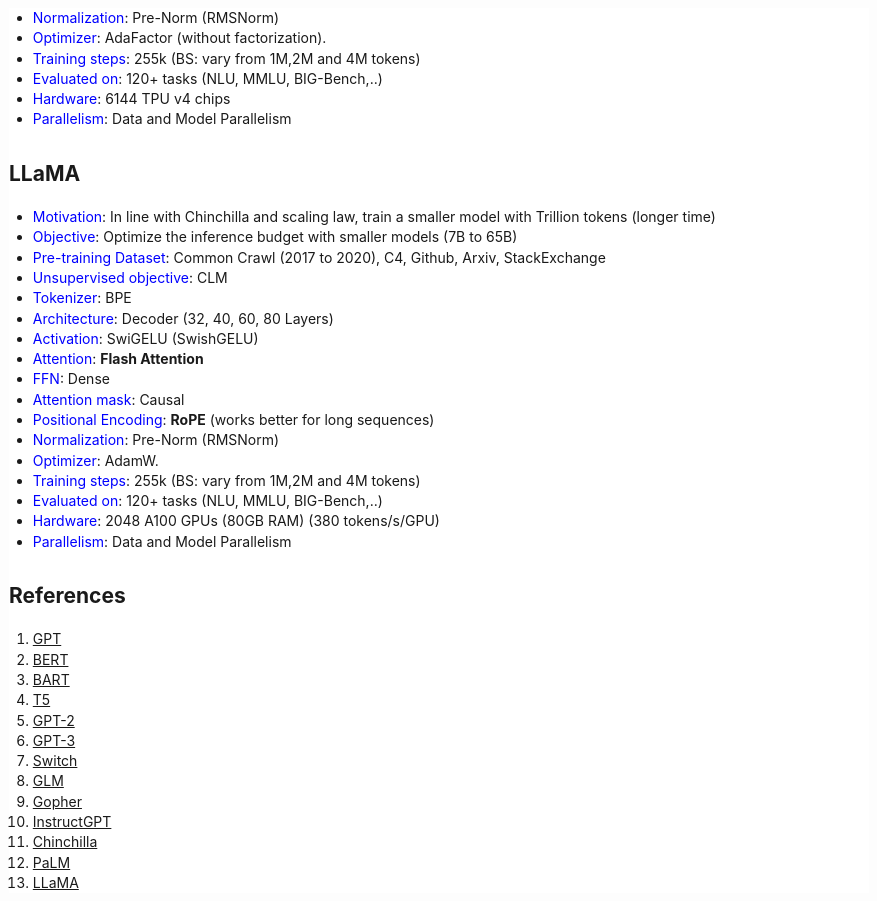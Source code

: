 * <span style="color:blue"> Normalization</span>: Pre-Norm (RMSNorm)
* <span style="color:blue"> Optimizer</span>: AdaFactor (without factorization).
* <span style="color:blue"> Training steps</span>: 255k (BS: vary from 1M,2M and 4M tokens)
* <span style="color:blue"> Evaluated on</span>: 120+ tasks (NLU, MMLU, BIG-Bench,..)
* <span style="color:blue"> Hardware</span>: 6144 TPU v4 chips
* <span style="color:blue"> Parallelism</span>: Data and Model Parallelism



## LLaMA
* <span style="color:blue"> Motivation</span>: In line with Chinchilla and scaling law, train a smaller model with Trillion tokens (longer time) 
* <span style="color:blue"> Objective</span>: Optimize the inference budget with smaller models (7B to 65B)
* <span style="color:blue"> Pre-training Dataset</span>: Common Crawl (2017 to 2020), C4, Github, Arxiv, StackExchange 
* <span style="color:blue"> Unsupervised objective</span>: CLM  
* <span style="color:blue"> Tokenizer</span>: BPE
* <span style="color:blue"> Architecture</span>: Decoder (32, 40, 60, 80 Layers) 
* <span style="color:blue"> Activation</span>: SwiGELU (SwishGELU)
* <span style="color:blue"> Attention</span>: **Flash Attention**
* <span style="color:blue"> FFN</span>: Dense
* <span style="color:blue"> Attention mask</span>: Causal 
* <span style="color:blue"> Positional Encoding</span>: **RoPE** (works better for long sequences) 
* <span style="color:blue"> Normalization</span>: Pre-Norm (RMSNorm)
* <span style="color:blue"> Optimizer</span>: AdamW.
* <span style="color:blue"> Training steps</span>: 255k (BS: vary from 1M,2M and 4M tokens)
* <span style="color:blue"> Evaluated on</span>: 120+ tasks (NLU, MMLU, BIG-Bench,..)
* <span style="color:blue"> Hardware</span>: 2048 A100 GPUs (80GB RAM) (380 tokens/s/GPU)
* <span style="color:blue"> Parallelism</span>: Data and Model Parallelism


## References
 1. [GPT](https://s3-us-west-2.amazonaws.com/openai-assets/research-covers/language-unsupervised/language_understanding_paper.pdf)
 1. [BERT](https://arxiv.org/pdf/1810.04805.pdf)
 1. [BART](https://arxiv.org/pdf/1910.13461.pdf)
 1. [T5](https://arxiv.org/pdf/1910.10683.pdf)
 1. [GPT-2](https://d4mucfpksywv.cloudfront.net/better-language-models/language_models_are_unsupervised_multitask_learners.pdf)
 1. [GPT-3](https://arxiv.org/pdf/2005.14165.pdf)
 1. [Switch](https://arxiv.org/pdf/2101.03961.pdf)
 1. [GLM](https://arxiv.org/pdf/2103.10360.pdf)
 1. [Gopher](https://arxiv.org/pdf/2112.11446.pdf)
 1. [InstructGPT](https://arxiv.org/pdf/2203.02155.pdf)
 1. [Chinchilla](https://arxiv.org/pdf/2203.15556v1.pdf)
 1. [PaLM](https://arxiv.org/pdf/2204.02311.pdf)
 1. [LLaMA](https://arxiv.org/pdf/2302.13971.pdf)